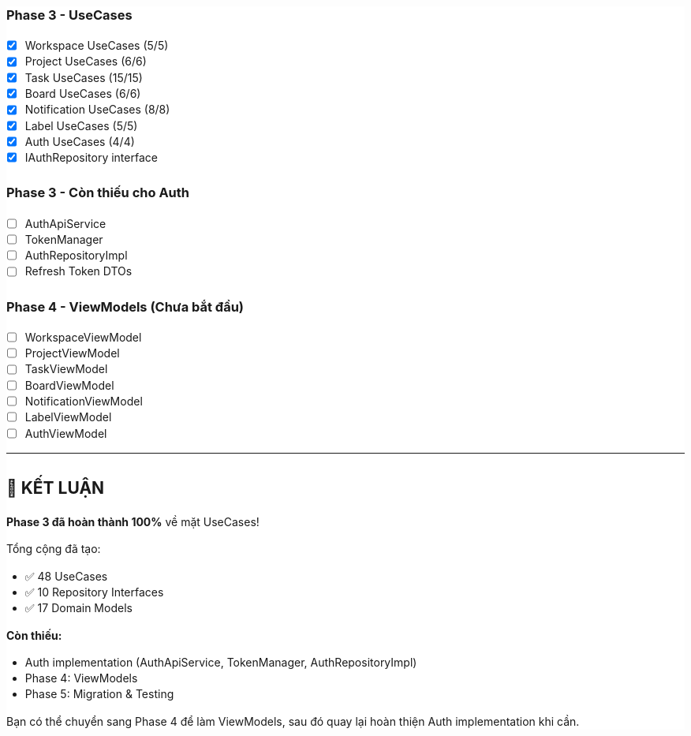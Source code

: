 ### **Phase 3 - UseCases**
- [x] Workspace UseCases (5/5)
- [x] Project UseCases (6/6)
- [x] Task UseCases (15/15)
- [x] Board UseCases (6/6)
- [x] Notification UseCases (8/8)
- [x] Label UseCases (5/5)
- [x] Auth UseCases (4/4)
- [x] IAuthRepository interface

### **Phase 3 - Còn thiếu cho Auth**
- [ ] AuthApiService
- [ ] TokenManager
- [ ] AuthRepositoryImpl
- [ ] Refresh Token DTOs

### **Phase 4 - ViewModels (Chưa bắt đầu)**
- [ ] WorkspaceViewModel
- [ ] ProjectViewModel
- [ ] TaskViewModel
- [ ] BoardViewModel
- [ ] NotificationViewModel
- [ ] LabelViewModel
- [ ] AuthViewModel

---

## 🎉 KẾT LUẬN

**Phase 3 đã hoàn thành 100%** về mặt UseCases!

Tổng cộng đã tạo:
- ✅ 48 UseCases
- ✅ 10 Repository Interfaces
- ✅ 17 Domain Models

**Còn thiếu:**
- Auth implementation (AuthApiService, TokenManager, AuthRepositoryImpl)
- Phase 4: ViewModels
- Phase 5: Migration & Testing

Bạn có thể chuyển sang Phase 4 để làm ViewModels, sau đó quay lại hoàn thiện Auth implementation khi cần.

